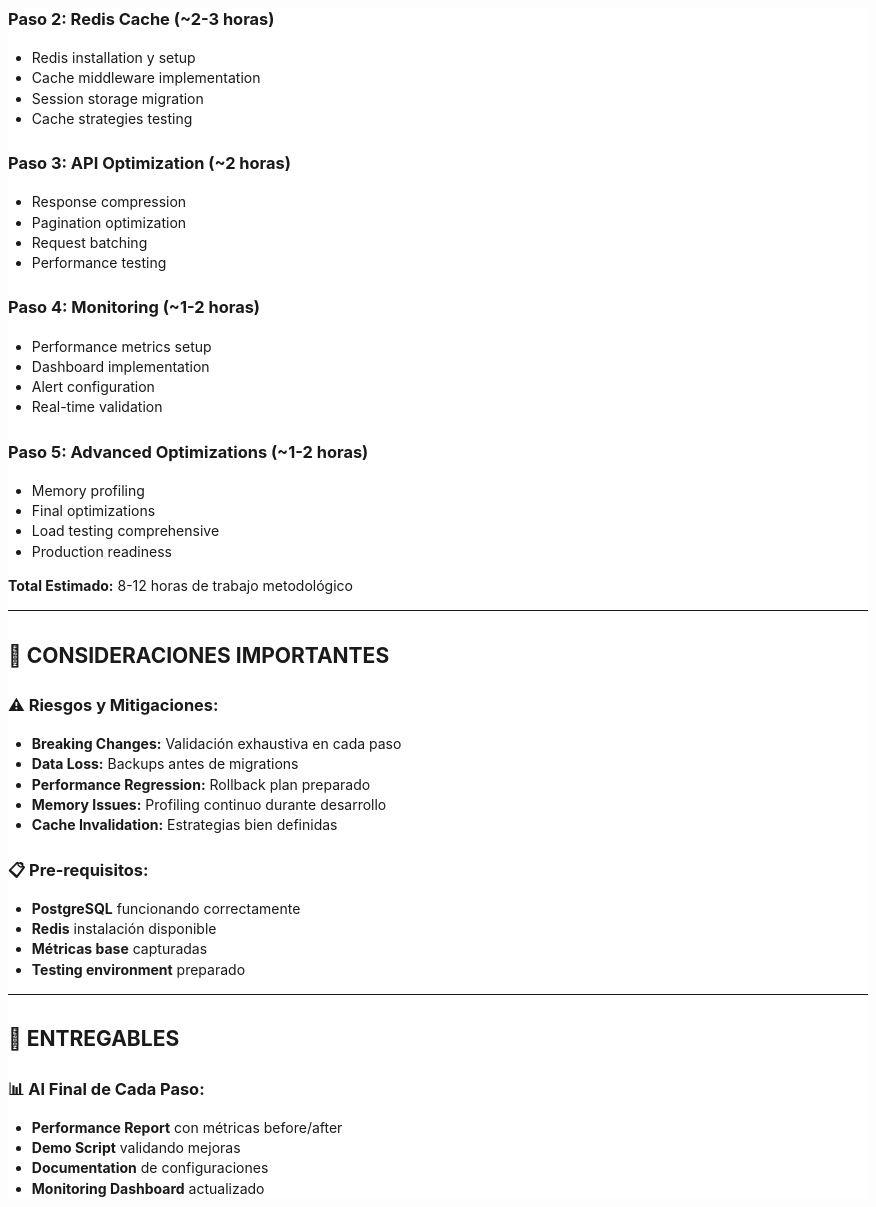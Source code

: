 ### **Paso 2: Redis Cache** (~2-3 horas)
- Redis installation y setup
- Cache middleware implementation
- Session storage migration
- Cache strategies testing

### **Paso 3: API Optimization** (~2 horas)
- Response compression
- Pagination optimization
- Request batching
- Performance testing

### **Paso 4: Monitoring** (~1-2 horas)
- Performance metrics setup
- Dashboard implementation
- Alert configuration
- Real-time validation

### **Paso 5: Advanced Optimizations** (~1-2 horas)
- Memory profiling
- Final optimizations
- Load testing comprehensive
- Production readiness

**Total Estimado:** 8-12 horas de trabajo metodológico

---

## 🚨 CONSIDERACIONES IMPORTANTES

### **⚠️ Riesgos y Mitigaciones:**
- **Breaking Changes:** Validación exhaustiva en cada paso
- **Data Loss:** Backups antes de migrations
- **Performance Regression:** Rollback plan preparado
- **Memory Issues:** Profiling continuo durante desarrollo
- **Cache Invalidation:** Estrategias bien definidas

### **📋 Pre-requisitos:**
- **PostgreSQL** funcionando correctamente
- **Redis** instalación disponible
- **Métricas base** capturadas
- **Testing environment** preparado

---

## 🎯 ENTREGABLES

### **📊 Al Final de Cada Paso:**
- **Performance Report** con métricas before/after
- **Demo Script** validando mejoras
- **Documentation** de configuraciones
- **Monitoring Dashboard** actualizado
